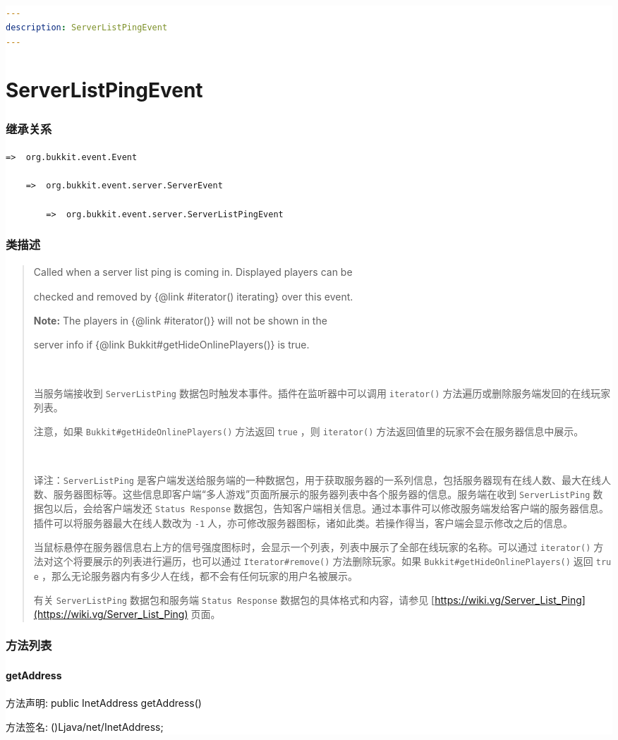 ```yaml
---
description: ServerListPingEvent
---
```


# ServerListPingEvent

### 继承关系

    =>  org.bukkit.event.Event

        =>  org.bukkit.event.server.ServerEvent

            =>  org.bukkit.event.server.ServerListPingEvent

### 类描述

> Called when a server list ping is coming in. Displayed players can be
> 
> checked and removed by {@link #iterator() iterating} over this event.
> 
> <b>Note:</b> The players in {@link #iterator()} will not be shown in the
> 
> server info if {@link Bukkit#getHideOnlinePlayers()} is true.
> 
> <br>
> 
> 当服务端接收到 `ServerListPing` 数据包时触发本事件。插件在监听器中可以调用 `iterator()` 方法遍历或删除服务端发回的在线玩家列表。
> 
> 注意，如果 `Bukkit#getHideOnlinePlayers()` 方法返回 `true` ，则 `iterator()` 方法返回值里的玩家不会在服务器信息中展示。
> 
> <br>
> 
> 译注：`ServerListPing` 是客户端发送给服务端的一种数据包，用于获取服务器的一系列信息，包括服务器现有在线人数、最大在线人数、服务器图标等。这些信息即客户端“多人游戏”页面所展示的服务器列表中各个服务器的信息。服务端在收到 `ServerListPing` 数据包以后，会给客户端发还 `Status Response` 数据包，告知客户端相关信息。通过本事件可以修改服务端发给客户端的服务器信息。插件可以将服务器最大在线人数改为 `-1` 人，亦可修改服务器图标，诸如此类。若操作得当，客户端会显示修改之后的信息。
> 
> 当鼠标悬停在服务器信息右上方的信号强度图标时，会显示一个列表，列表中展示了全部在线玩家的名称。可以通过 `iterator()` 方法对这个将要展示的列表进行遍历，也可以通过 `Iterator#remove()` 方法删除玩家。如果 `Bukkit#getHideOnlinePlayers()` 返回 `true` ，那么无论服务器内有多少人在线，都不会有任何玩家的用户名被展示。
> 
> 有关 `ServerListPing` 数据包和服务端 `Status Response` 数据包的具体格式和内容，请参见 [https://wiki.vg/Server_List_Ping](https://wiki.vg/Server_List_Ping) 页面。

### 方法列表

#### getAddress

方法声明: public InetAddress getAddress()

方法签名: ()Ljava/net/InetAddress;
